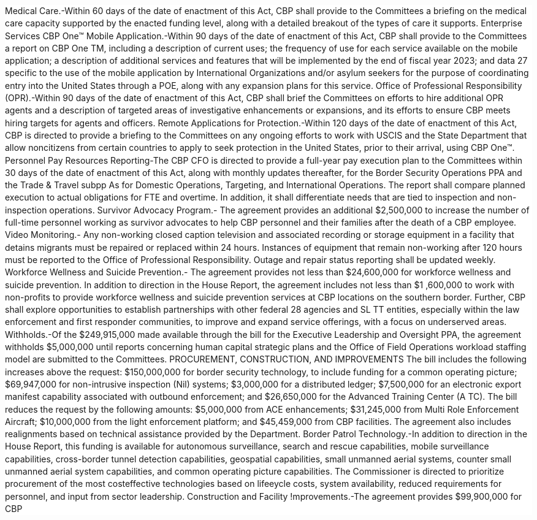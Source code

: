 Medical Care.-Within 60 days of the date of enactment of this Act, CBP shall provide to
the Committees a briefing on the medical care capacity supported by the enacted funding level,
along with a detailed breakout of the types of care it supports.
Enterprise Services
CBP One™ Mobile Application.-Within 90 days of the date of enactment of this Act, CBP
shall provide to the Committees a report on CBP One TM, including a description of current uses;
the frequency of use for each service available on the mobile application; a description of
additional services and features that will be implemented by the end of fiscal year 2023; and data
27
specific to the use of the mobile application by International Organizations and/or asylum
seekers for the purpose of coordinating entry into the United States through a POE, along with
any expansion plans for this service.
Office of Professional Responsibility (OPR).-Within 90 days of the date of enactment of
this Act, CBP shall brief the Committees on efforts to hire additional OPR agents and a
description of targeted areas of investigative enhancements or expansions, and its efforts to
ensure CBP meets hiring targets for agents and officers.
Remote Applications for Protection.-Within 120 days of the date of enactment of this Act,
CBP is directed to provide a briefing to the Committees on any ongoing efforts to work with
USCIS and the State Department that allow noncitizens from certain countries to apply to seek
protection in the United States, prior to their arrival, using CBP One™.
Personnel Pay Resources Reporting-The CBP CFO is directed to provide a full-year pay
execution plan to the Committees within 30 days of the date of enactment of this Act, along with
monthly updates thereafter, for the Border Security Operations PPA and the Trade & Travel subpp As for Domestic Operations, Targeting, and International Operations. The report shall
compare planned execution to actual obligations for FTE and overtime. In addition, it shall
differentiate needs that are tied to inspection and non-inspection operations.
Survivor Advocacy Program.- The agreement provides an additional $2,500,000 to increase
the number of full-time personnel working as survivor advocates to help CBP personnel and their
families after the death of a CBP employee.
Video Monitoring.- Any non-working closed caption television and associated recording or
storage equipment in a facility that detains migrants must be repaired or replaced within 24
hours. Instances of equipment that remain non-working after 120 hours must be reported to the
Office of Professional Responsibility. Outage and repair status reporting shall be updated
weekly.
Workforce Wellness and Suicide Prevention.- The agreement provides not less
than $24,600,000 for workforce wellness and suicide prevention. In addition to direction in the
House Report, the agreement includes not less than $1 ,600,000 to work with non-profits to
provide workforce wellness and suicide prevention services at CBP locations on the southern
border. Further, CBP shall explore opportunities to establish partnerships with other federal
28
agencies and SL TT entities, especially within the law enforcement and first responder
communities, to improve and expand service offerings, with a focus on underserved areas.
Withholds.-Of the $249,915,000 made available through the bill for the Executive
Leadership and Oversight PPA, the agreement withholds $5,000,000 until reports concerning
human capital strategic plans and the Office of Field Operations workload staffing model are
submitted to the Committees.
PROCUREMENT, CONSTRUCTION, AND IMPROVEMENTS
The bill includes the following increases above the request: $150,000,000 for border security
technology, to include funding for a common operating picture; $69,947,000 for non-intrusive
inspection (Nil) systems; $3,000,000 for a distributed ledger; $7,500,000 for an electronic export
manifest capability associated with outbound enforcement; and $26,650,000 for the Advanced
Training Center (A TC).
The bill reduces the request by the following amounts: $5,000,000 from ACE enhancements;
$31,245,000 from Multi Role Enforcement Aircraft; $10,000,000 from the light enforcement
platform; and $45,459,000 from CBP facilities. The agreement also includes realignments based
on technical assistance provided by the Department.
Border Patrol Technology.-In addition to direction in the House Report, this funding is
available for autonomous surveillance, search and rescue capabilities, mobile surveillance
capabilities, cross-border tunnel detection capabilities, geospatial capabilities, small unmanned
aerial systems, counter small unmanned aerial system capabilities, and common operating
picture capabilities. The Commissioner is directed to prioritize procurement of the most costeffective technologies based on lifeeycle costs, system availability, reduced requirements for
personnel, and input from sector leadership.
Construction and Facility !mprovements.-The agreement provides $99,900,000 for CBP